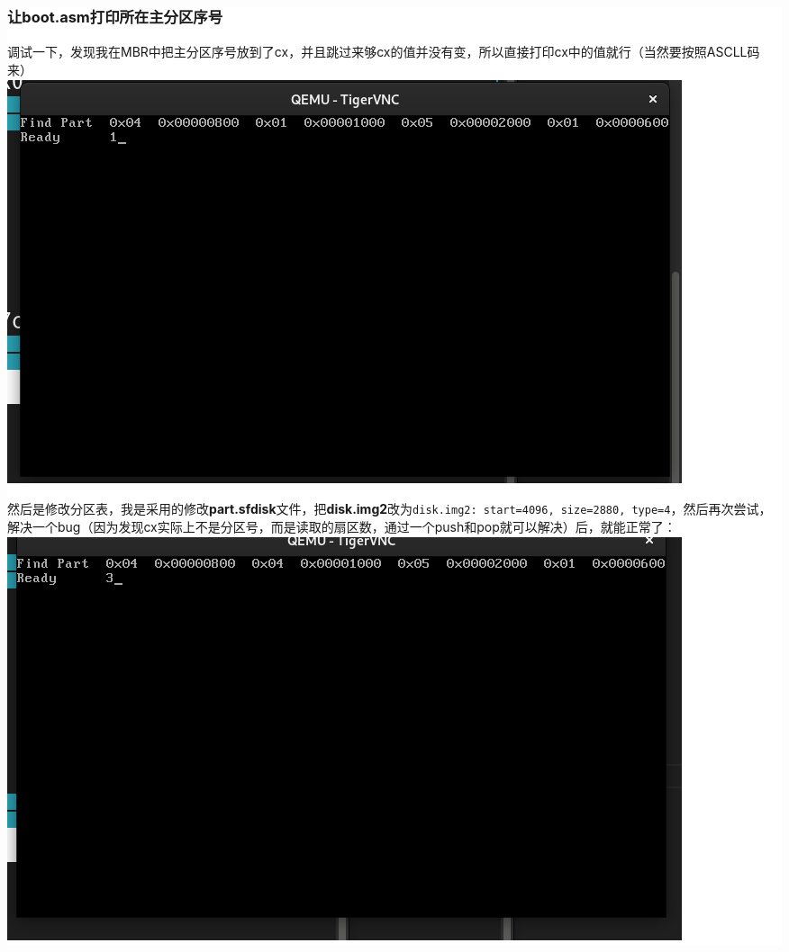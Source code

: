 ### 让boot.asm打印所在主分区序号

调试一下，发现我在MBR中把主分区序号放到了cx，并且跳过来够cx的值并没有变，所以直接打印cx中的值就行（当然要按照ASCLL码来）  
![](pictures/36.png)  

然后是修改分区表，我是采用的修改**part.sfdisk**文件，把**disk.img2**改为`disk.img2: start=4096, size=2880, type=4`，然后再次尝试，解决一个bug（因为发现cx实际上不是分区号，而是读取的扇区数，通过一个push和pop就可以解决）后，就能正常了：  
![](pictures/37.png)  
